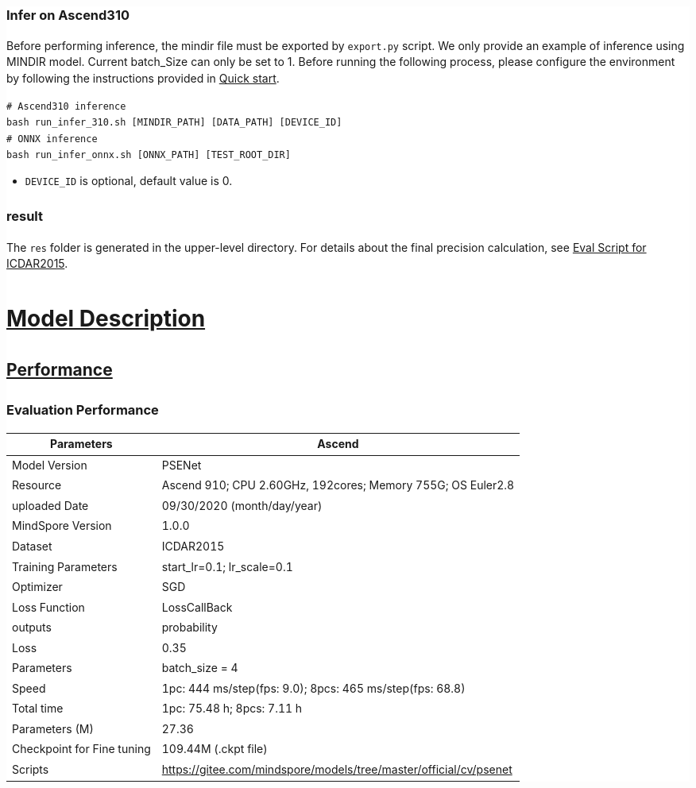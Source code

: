 ### Infer on Ascend310

Before performing inference, the mindir file must be exported by `export.py` script. We only provide an example of inference using MINDIR model.
Current batch_Size can only be set to 1. Before running the following process, please configure the environment by following the instructions provided in [Quick start](#quick-start).

```shell
# Ascend310 inference
bash run_infer_310.sh [MINDIR_PATH] [DATA_PATH] [DEVICE_ID]
# ONNX inference
bash run_infer_onnx.sh [ONNX_PATH] [TEST_ROOT_DIR]
```

- `DEVICE_ID` is optional, default value is 0.

### result

The `res` folder is generated in the upper-level directory. For details about the final precision calculation, see [Eval Script for ICDAR2015](#eval-script-for-icdar2015).

# [Model Description](#contents)

## [Performance](#contents)

### Evaluation Performance

| Parameters                 | Ascend                                                   |
| -------------------------- | ----------------------------------------------------------- |
| Model Version              | PSENet                                                |
| Resource                   | Ascend 910; CPU 2.60GHz, 192cores; Memory 755G; OS Euler2.8             |
| uploaded Date              | 09/30/2020 (month/day/year)                                 |
| MindSpore Version          | 1.0.0                                                       |
| Dataset                    | ICDAR2015                                                   |
| Training Parameters        | start_lr=0.1; lr_scale=0.1                                  |
| Optimizer                  | SGD                                                         |
| Loss Function              | LossCallBack                                                |
| outputs                    | probability                                                 |
| Loss                       | 0.35                                                        |
| Parameters                 | batch_size = 4                                              |
| Speed                      | 1pc: 444 ms/step(fps: 9.0);  8pcs: 465 ms/step(fps: 68.8)     |
| Total time                 | 1pc: 75.48 h;  8pcs: 7.11 h                                 |
| Parameters (M)             | 27.36                                                       |
| Checkpoint for Fine tuning | 109.44M (.ckpt file)                                        |
| Scripts                    | <https://gitee.com/mindspore/models/tree/master/official/cv/psenet> |

